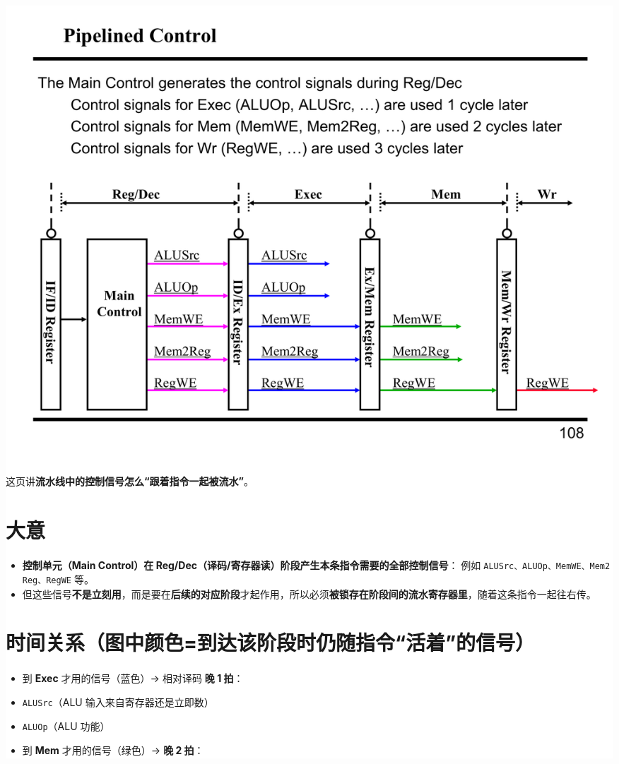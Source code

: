 ![第 10 页](06_Pipelining_assets/page-010.png)

这页讲**流水线中的控制信号怎么“跟着指令一起被流水”**。

# 大意

* **控制单元（Main Control）在 Reg/Dec（译码/寄存器读）阶段产生本条指令需要的全部控制信号**：
例如 `ALUSrc、ALUOp、MemWE、Mem2Reg、RegWE` 等。
* 但这些信号**不是立刻用**，而是要在**后续的对应阶段**才起作用，所以必须**被锁存在阶段间的流水寄存器里**，随着这条指令一起往右传。

# 时间关系（图中颜色=到达该阶段时仍随指令“活着”的信号）

* 到 **Exec** 才用的信号（蓝色）→ 相对译码 **晚 1 拍**：

* `ALUSrc`（ALU 输入来自寄存器还是立即数）
* `ALUOp`（ALU 功能）
* 到 **Mem** 才用的信号（绿色）→ **晚 2 拍**：
